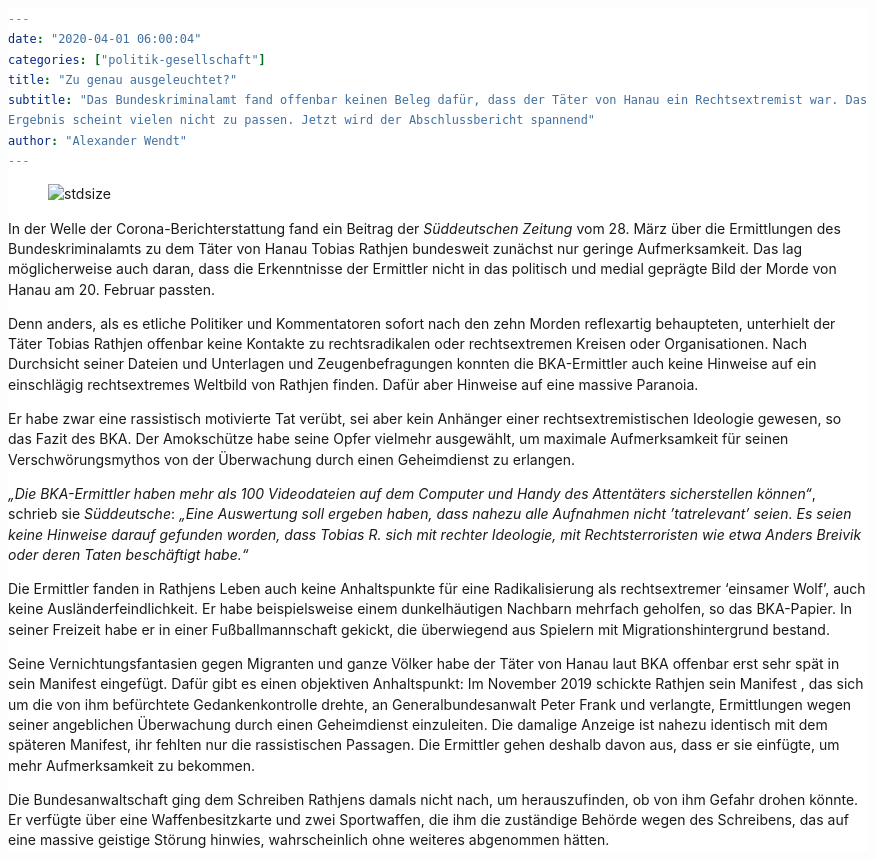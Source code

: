 ```yaml
---
date: "2020-04-01 06:00:04"
categories: ["politik-gesellschaft"]
title: "Zu genau ausgeleuchtet?"
subtitle: "Das Bundeskriminalamt fand offenbar keinen Beleg dafür, dass der Täter von Hanau ein Rechtsextremist war. Das Ergebnis scheint vielen nicht zu passen. Jetzt wird der Abschlussbericht spannend"
author: "Alexander Wendt"
---
```



<figure>
<img src="https://www.publicomag.com/wp-content/uploads/2020/04/BKA-2-1320x1033.jpg" alt=stdsize>
</figure>


In der Welle der Corona-Berichterstattung fand ein Beitrag der _Süddeutschen Zeitung_ vom 28. März über die Ermittlungen des Bundeskriminalamts zu dem Täter von Hanau Tobias Rathjen bundesweit zunächst nur geringe Aufmerksamkeit. Das lag möglicherweise auch daran, dass die Erkenntnisse der Ermittler nicht in das politisch und medial geprägte Bild der Morde von Hanau am 20. Februar passten.



Denn anders, als es etliche Politiker und Kommentatoren sofort nach den zehn Morden reflexartig behaupteten, unterhielt der Täter Tobias Rathjen offenbar keine Kontakte zu rechtsradikalen oder rechtsextremen Kreisen oder Organisationen. Nach Durchsicht seiner Dateien und Unterlagen und Zeugenbefragungen konnten die BKA-Ermittler auch keine Hinweise auf ein einschlägig rechtsextremes Weltbild von Rathjen finden. Dafür aber Hinweise auf eine massive Paranoia.

Er habe zwar eine rassistisch motivierte Tat verübt, sei aber kein Anhänger einer rechtsextremistischen Ideologie gewesen, so das Fazit des BKA. Der Amokschütze habe seine Opfer vielmehr ausgewählt, um maximale Aufmerksamkeit für seinen Verschwörungsmythos von der Überwachung durch einen Geheimdienst zu erlangen.

_„Die BKA-Ermittler haben mehr als 100 Videodateien auf dem Computer und Handy des Attentäters sicherstellen können“_, schrieb sie _Süddeutsche_: _„Eine Auswertung soll ergeben haben, dass nahezu alle Aufnahmen nicht ’tatrelevant’ seien. Es seien keine Hinweise darauf gefunden worden, dass Tobias R. sich mit rechter Ideologie, mit Rechtsterroristen wie etwa Anders Breivik oder deren Taten beschäftigt habe.“_

Die Ermittler fanden in Rathjens Leben auch keine Anhaltspunkte für eine Radikalisierung als rechtsextremer &#8216;einsamer Wolf&#8217;, auch keine Ausländerfeindlichkeit. Er habe beispielsweise einem dunkelhäutigen Nachbarn mehrfach geholfen, so das BKA-Papier. In seiner Freizeit habe er in einer Fußballmannschaft gekickt, die überwiegend aus Spielern mit Migrationshintergrund bestand.

Seine Vernichtungsfantasien gegen Migranten und ganze Völker habe der Täter von Hanau laut BKA offenbar erst sehr spät in sein Manifest eingefügt. Dafür gibt es einen objektiven Anhaltspunkt: Im November 2019 schickte Rathjen sein Manifest , das sich um die von ihm befürchtete Gedankenkontrolle drehte, an Generalbundesanwalt Peter Frank und verlangte, Ermittlungen wegen seiner angeblichen Überwachung durch einen Geheimdienst einzuleiten. Die damalige Anzeige ist nahezu identisch mit dem späteren Manifest, ihr fehlten nur die rassistischen Passagen. Die Ermittler gehen deshalb davon aus, dass er sie einfügte, um mehr Aufmerksamkeit zu bekommen.

Die Bundesanwaltschaft ging dem Schreiben Rathjens damals nicht nach, um herauszufinden, ob von ihm Gefahr drohen könnte. Er verfügte über eine Waffenbesitzkarte und zwei Sportwaffen, die ihm die zuständige Behörde wegen des Schreibens, das auf eine massive geistige Störung hinwies, wahrscheinlich ohne weiteres abgenommen hätten.
